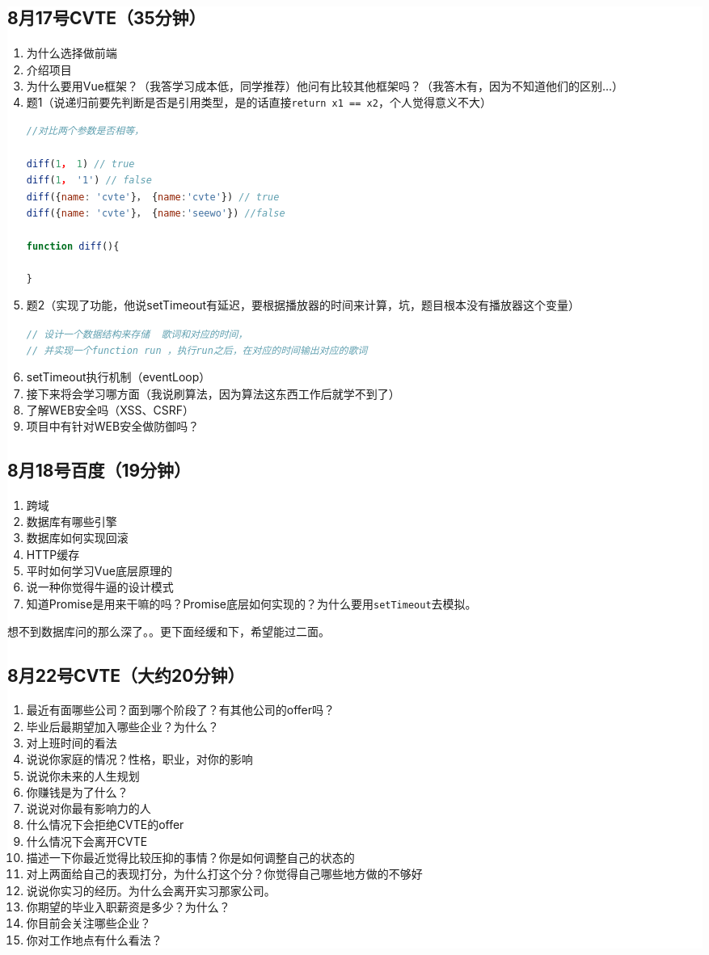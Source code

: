 ## 8月17号CVTE（35分钟）

1. 为什么选择做前端
2. 介绍项目
3. 为什么要用Vue框架？（我答学习成本低，同学推荐）他问有比较其他框架吗？（我答木有，因为不知道他们的区别...）
3. 题1（说递归前要先判断是否是引用类型，是的话直接`return x1 == x2`，个人觉得意义不大）
    ```javascript
    //对比两个参数是否相等，
    
    diff(1， 1) // true
    diff(1， '1') // false
    diff({name: 'cvte'}， {name:'cvte'}) // true
    diff({name: 'cvte'}， {name:'seewo'}) //false
    
    function diff(){
     
    }
    ```
4. 题2（实现了功能，他说setTimeout有延迟，要根据播放器的时间来计算，坑，题目根本没有播放器这个变量）
    ```javascript
    // 设计一个数据结构来存储  歌词和对应的时间，
    // 并实现一个function run ，执行run之后，在对应的时间输出对应的歌词
    ```
6. setTimeout执行机制（eventLoop）
3. 接下来将会学习哪方面（我说刷算法，因为算法这东西工作后就学不到了）
4. 了解WEB安全吗（XSS、CSRF）
5. 项目中有针对WEB安全做防御吗？

## 8月18号百度（19分钟）

1. 跨域
2. 数据库有哪些引擎
3. 数据库如何实现回滚
4. HTTP缓存
5. 平时如何学习Vue底层原理的
6. 说一种你觉得牛逼的设计模式
7. 知道Promise是用来干嘛的吗？Promise底层如何实现的？为什么要用`setTimeout`去模拟。

想不到数据库问的那么深了。。更下面经缓和下，希望能过二面。

## 8月22号CVTE（大约20分钟）

1. 最近有面哪些公司？面到哪个阶段了？有其他公司的offer吗？
2. 毕业后最期望加入哪些企业？为什么？
3. 对上班时间的看法
4. 说说你家庭的情况？性格，职业，对你的影响
5. 说说你未来的人生规划
6. 你赚钱是为了什么？
7. 说说对你最有影响力的人
8. 什么情况下会拒绝CVTE的offer
9. 什么情况下会离开CVTE
10. 描述一下你最近觉得比较压抑的事情？你是如何调整自己的状态的
11. 对上两面给自己的表现打分，为什么打这个分？你觉得自己哪些地方做的不够好
12. 说说你实习的经历。为什么会离开实习那家公司。
13. 你期望的毕业入职薪资是多少？为什么？
14. 你目前会关注哪些企业？
15. 你对工作地点有什么看法？
